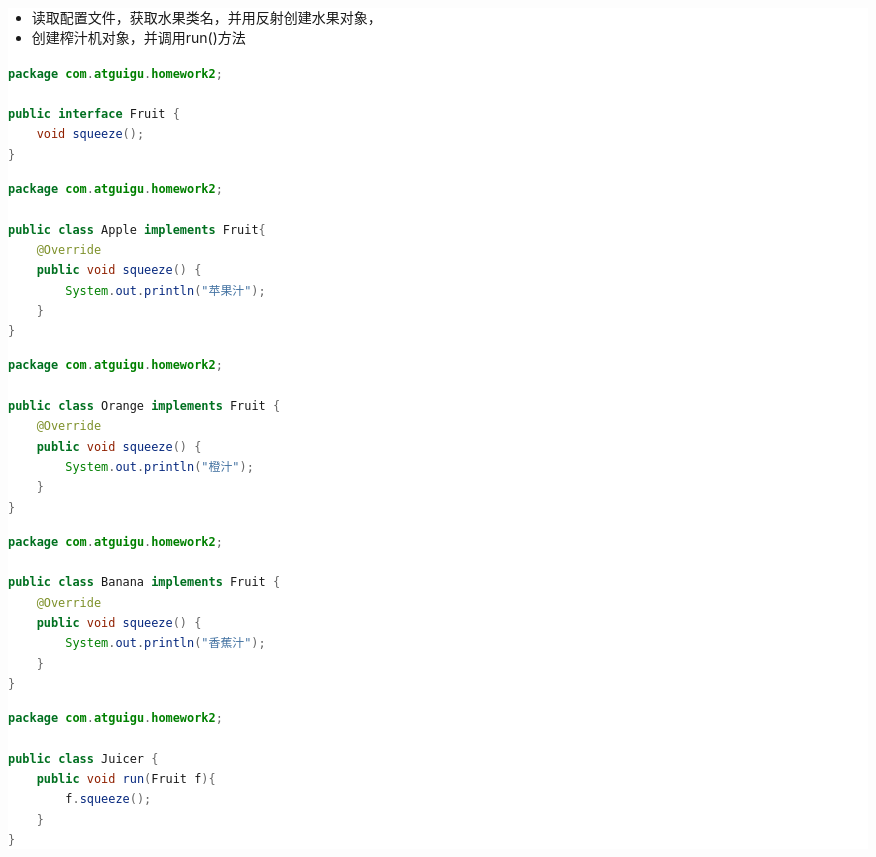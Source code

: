 - 读取配置文件，获取水果类名，并用反射创建水果对象，
- 创建榨汁机对象，并调用run()方法

```java
package com.atguigu.homework2;

public interface Fruit {
    void squeeze();
}

```

```java
package com.atguigu.homework2;

public class Apple implements Fruit{
    @Override
    public void squeeze() {
        System.out.println("苹果汁");
    }
}

```

```java
package com.atguigu.homework2;

public class Orange implements Fruit {
    @Override
    public void squeeze() {
        System.out.println("橙汁");
    }
}

```

```java
package com.atguigu.homework2;

public class Banana implements Fruit {
    @Override
    public void squeeze() {
        System.out.println("香蕉汁");
    }
}

```

```java
package com.atguigu.homework2;

public class Juicer {
    public void run(Fruit f){
        f.squeeze();
    }
}

```
